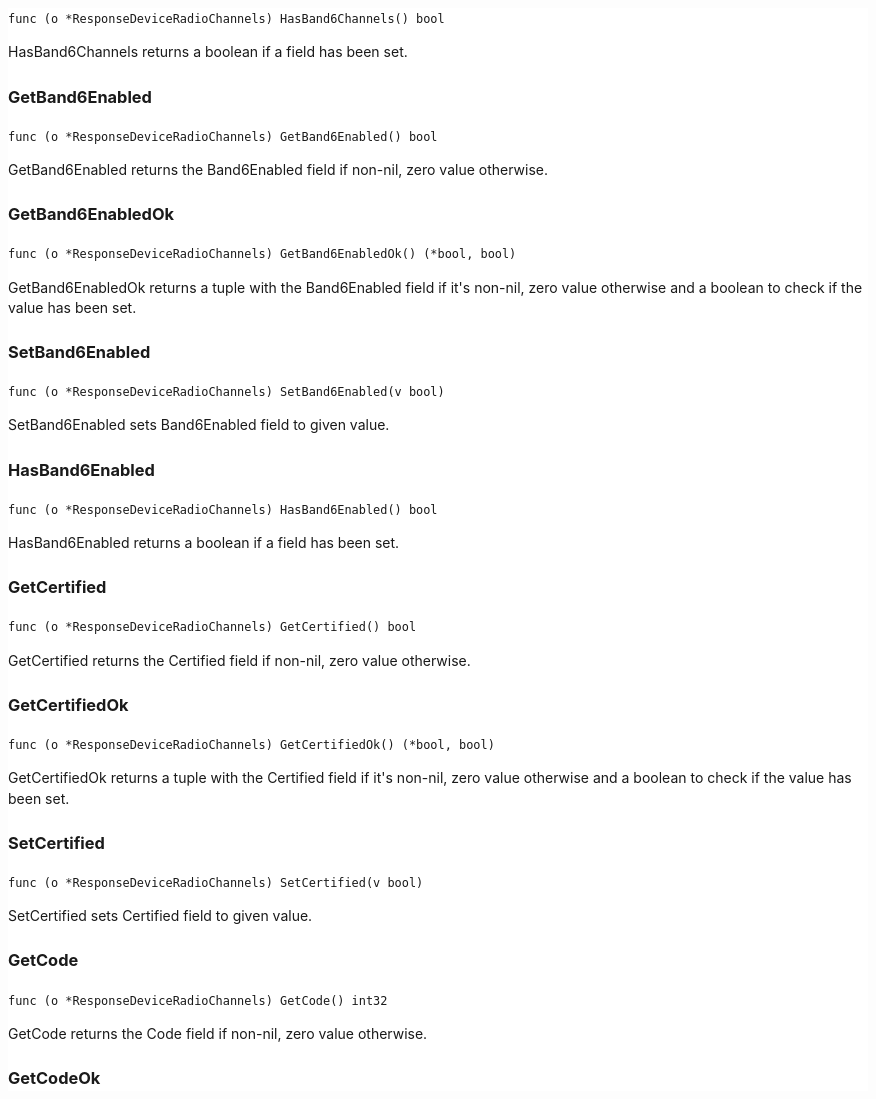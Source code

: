 `func (o *ResponseDeviceRadioChannels) HasBand6Channels() bool`

HasBand6Channels returns a boolean if a field has been set.

### GetBand6Enabled

`func (o *ResponseDeviceRadioChannels) GetBand6Enabled() bool`

GetBand6Enabled returns the Band6Enabled field if non-nil, zero value otherwise.

### GetBand6EnabledOk

`func (o *ResponseDeviceRadioChannels) GetBand6EnabledOk() (*bool, bool)`

GetBand6EnabledOk returns a tuple with the Band6Enabled field if it's non-nil, zero value otherwise
and a boolean to check if the value has been set.

### SetBand6Enabled

`func (o *ResponseDeviceRadioChannels) SetBand6Enabled(v bool)`

SetBand6Enabled sets Band6Enabled field to given value.

### HasBand6Enabled

`func (o *ResponseDeviceRadioChannels) HasBand6Enabled() bool`

HasBand6Enabled returns a boolean if a field has been set.

### GetCertified

`func (o *ResponseDeviceRadioChannels) GetCertified() bool`

GetCertified returns the Certified field if non-nil, zero value otherwise.

### GetCertifiedOk

`func (o *ResponseDeviceRadioChannels) GetCertifiedOk() (*bool, bool)`

GetCertifiedOk returns a tuple with the Certified field if it's non-nil, zero value otherwise
and a boolean to check if the value has been set.

### SetCertified

`func (o *ResponseDeviceRadioChannels) SetCertified(v bool)`

SetCertified sets Certified field to given value.


### GetCode

`func (o *ResponseDeviceRadioChannels) GetCode() int32`

GetCode returns the Code field if non-nil, zero value otherwise.

### GetCodeOk
